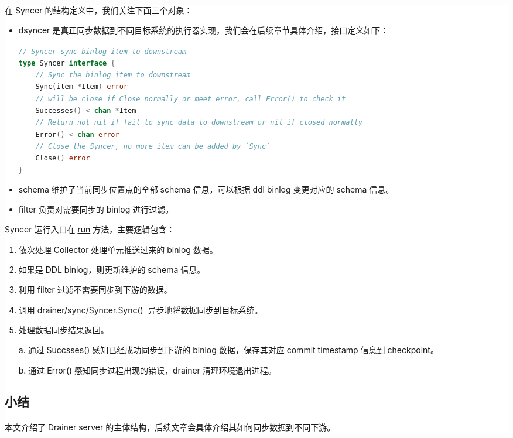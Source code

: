 在 Syncer 的结构定义中，我们关注下面三个对象：

*   dsyncer 是真正同步数据到不同目标系统的执行器实现，我们会在后续章节具体介绍，接口定义如下：

    ```go
    // Syncer sync binlog item to downstream
    type Syncer interface {
        // Sync the binlog item to downstream
        Sync(item *Item) error
        // will be close if Close normally or meet error, call Error() to check it
        Successes() <-chan *Item
        // Return not nil if fail to sync data to downstream or nil if closed normally
        Error() <-chan error
        // Close the Syncer, no more item can be added by `Sync`
        Close() error
    }
    ```

*   schema 维护了当前同步位置点的全部 schema 信息，可以根据 ddl binlog 变更对应的 schema 信息。

*   filter 负责对需要同步的 binlog 进行过滤。

Syncer 运行入口在 [run](https://github.com/pingcap/tidb-binlog/blob/v3.0.7/drainer/syncer.go#L260) 方法，主要逻辑包含：

1.  依次处理 Collector 处理单元推送过来的 binlog 数据。

2.  如果是 DDL binlog，则更新维护的 schema 信息。

3.  利用 filter 过滤不需要同步到下游的数据。

4.  调用 drainer/sync/Syncer.Sync()  异步地将数据同步到目标系统。

5.  处理数据同步结果返回。

    a. 通过 Succsses() 感知已经成功同步到下游的 binlog 数据，保存其对应 commit timestamp 信息到 checkpoint。
  
    b. 通过 Error() 感知同步过程出现的错误，drainer 清理环境退出进程。

## 小结

本文介绍了 Drainer server 的主体结构，后续文章会具体介绍其如何同步数据到不同下游。